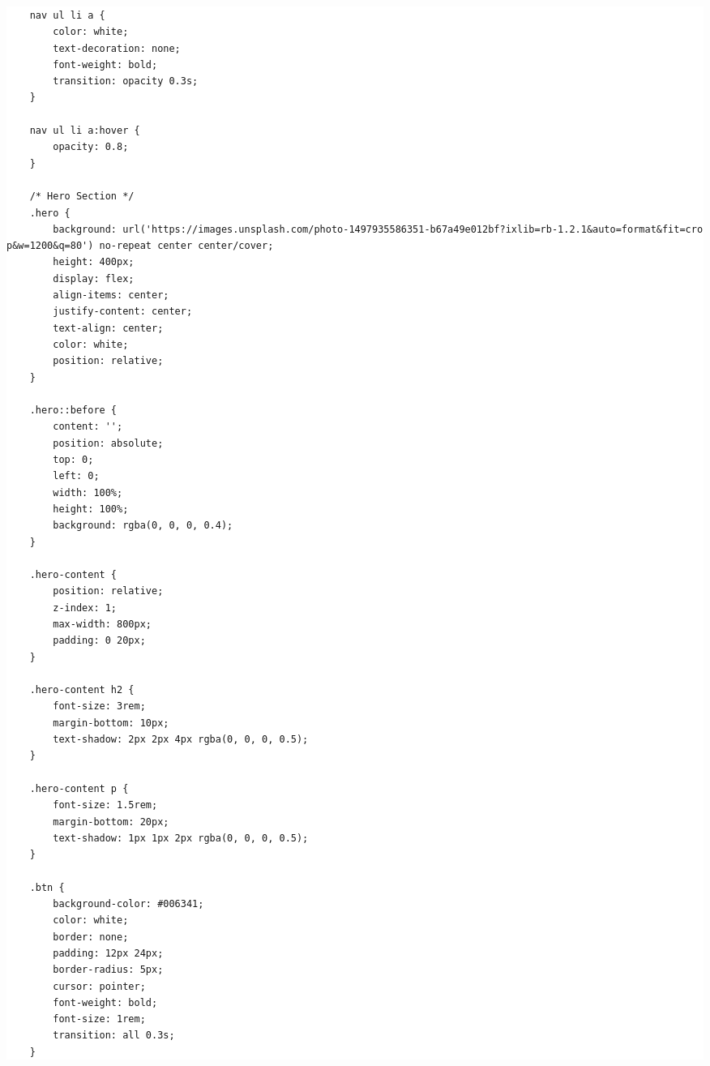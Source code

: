         nav ul li a {
            color: white;
            text-decoration: none;
            font-weight: bold;
            transition: opacity 0.3s;
        }

        nav ul li a:hover {
            opacity: 0.8;
        }

        /* Hero Section */
        .hero {
            background: url('https://images.unsplash.com/photo-1497935586351-b67a49e012bf?ixlib=rb-1.2.1&auto=format&fit=crop&w=1200&q=80') no-repeat center center/cover;
            height: 400px;
            display: flex;
            align-items: center;
            justify-content: center;
            text-align: center;
            color: white;
            position: relative;
        }

        .hero::before {
            content: '';
            position: absolute;
            top: 0;
            left: 0;
            width: 100%;
            height: 100%;
            background: rgba(0, 0, 0, 0.4);
        }

        .hero-content {
            position: relative;
            z-index: 1;
            max-width: 800px;
            padding: 0 20px;
        }

        .hero-content h2 {
            font-size: 3rem;
            margin-bottom: 10px;
            text-shadow: 2px 2px 4px rgba(0, 0, 0, 0.5);
        }

        .hero-content p {
            font-size: 1.5rem;
            margin-bottom: 20px;
            text-shadow: 1px 1px 2px rgba(0, 0, 0, 0.5);
        }

        .btn {
            background-color: #006341;
            color: white;
            border: none;
            padding: 12px 24px;
            border-radius: 5px;
            cursor: pointer;
            font-weight: bold;
            font-size: 1rem;
            transition: all 0.3s;
        }
